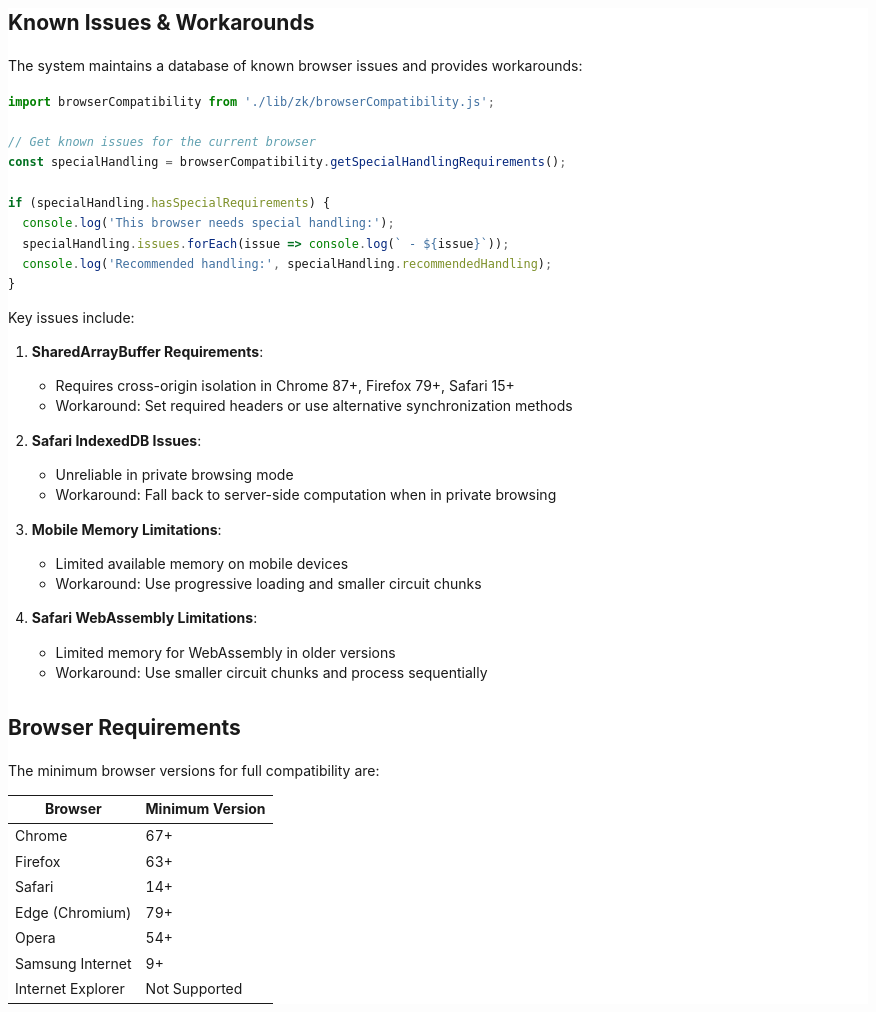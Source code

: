 ## Known Issues & Workarounds

The system maintains a database of known browser issues and provides workarounds:

```javascript
import browserCompatibility from './lib/zk/browserCompatibility.js';

// Get known issues for the current browser
const specialHandling = browserCompatibility.getSpecialHandlingRequirements();

if (specialHandling.hasSpecialRequirements) {
  console.log('This browser needs special handling:');
  specialHandling.issues.forEach(issue => console.log(` - ${issue}`));
  console.log('Recommended handling:', specialHandling.recommendedHandling);
}
```

Key issues include:

1. **SharedArrayBuffer Requirements**:
   - Requires cross-origin isolation in Chrome 87+, Firefox 79+, Safari 15+
   - Workaround: Set required headers or use alternative synchronization methods

2. **Safari IndexedDB Issues**:
   - Unreliable in private browsing mode
   - Workaround: Fall back to server-side computation when in private browsing

3. **Mobile Memory Limitations**:
   - Limited available memory on mobile devices
   - Workaround: Use progressive loading and smaller circuit chunks

4. **Safari WebAssembly Limitations**:
   - Limited memory for WebAssembly in older versions
   - Workaround: Use smaller circuit chunks and process sequentially

## Browser Requirements

The minimum browser versions for full compatibility are:

| Browser | Minimum Version |
|---------|----------------|
| Chrome | 67+ |
| Firefox | 63+ |
| Safari | 14+ |
| Edge (Chromium) | 79+ |
| Opera | 54+ |
| Samsung Internet | 9+ |
| Internet Explorer | Not Supported |
